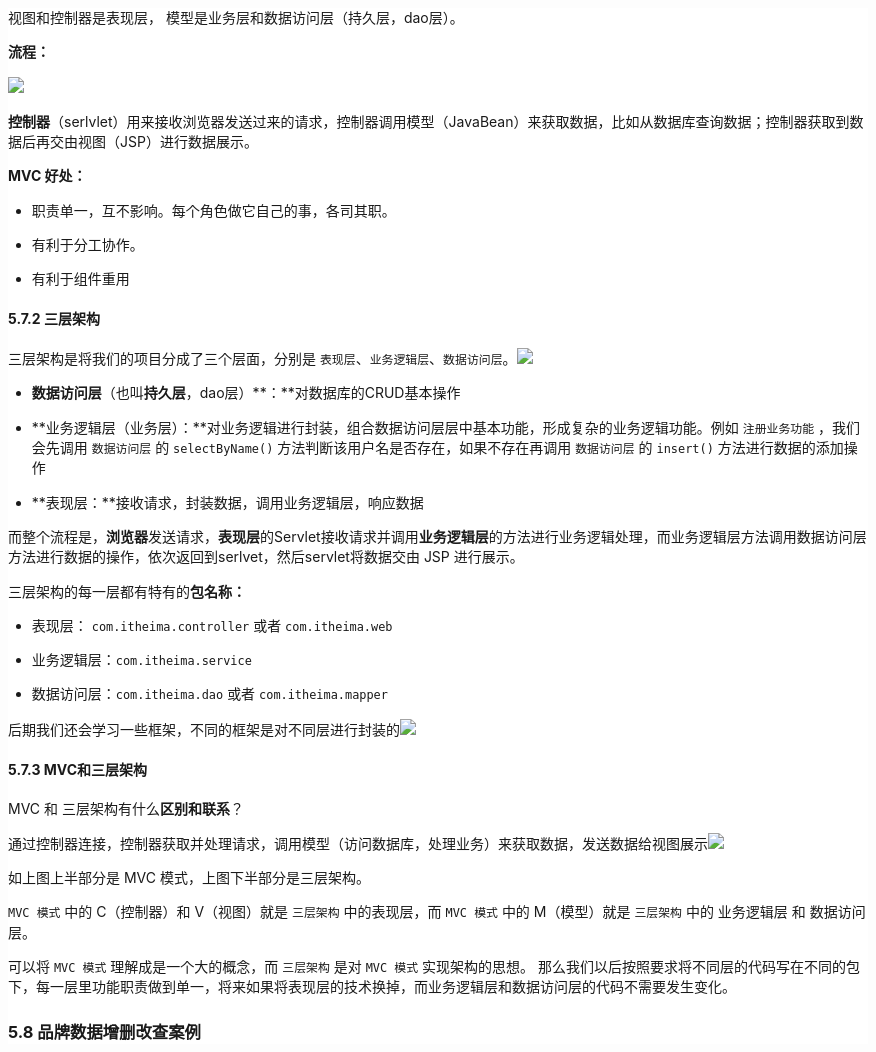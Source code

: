 
视图和控制器是表现层， 模型是业务层和数据访问层（持久层，dao层）。

**流程：** 

![](https://gitlab.com/apzs/image/-/raw/master/image/b91cac07abf34fc2a9e8b09390b456cd.png)

**控制器**（serlvlet）用来接收浏览器发送过来的请求，控制器调用模型（JavaBean）来获取数据，比如从数据库查询数据；控制器获取到数据后再交由视图（JSP）进行数据展示。

**MVC 好处：**

*   职责单一，互不影响。每个角色做它自己的事，各司其职。
    
*   有利于分工协作。
    
*   有利于组件重用
    

#### 5.7.2 三层架构

三层架构是将我们的项目分成了三个层面，分别是 `表现层`、`业务逻辑层`、`数据访问层`。![](https://gitlab.com/apzs/image/-/raw/master/image/7e7379bdb16945ce8c3ab54379382562.png)

*   **数据访问层**（也叫**持久层**，dao层）**：**对数据库的CRUD基本操作
    
*   **业务逻辑层（业务层）：**对业务逻辑进行封装，组合数据访问层层中基本功能，形成复杂的业务逻辑功能。例如 `注册业务功能` ，我们会先调用 `数据访问层` 的 `selectByName()` 方法判断该用户名是否存在，如果不存在再调用 `数据访问层` 的 `insert()` 方法进行数据的添加操作
    
*   **表现层：**接收请求，封装数据，调用业务逻辑层，响应数据
    

而整个流程是，**浏览器**发送请求，**表现层**的Servlet接收请求并调用**业务逻辑层**的方法进行业务逻辑处理，而业务逻辑层方法调用数据访问层方法进行数据的操作，依次返回到serlvet，然后servlet将数据交由 JSP 进行展示。

三层架构的每一层都有特有的**包名称：**

*   表现层： `com.itheima.controller` 或者 `com.itheima.web`
    
*   业务逻辑层：`com.itheima.service`
    
*   数据访问层：`com.itheima.dao` 或者 `com.itheima.mapper`
    

后期我们还会学习一些框架，不同的框架是对不同层进行封装的![](https://gitlab.com/apzs/image/-/raw/master/image/9c868393cf4c43f68a00b338e36627ea.png)

#### 5.7.3 MVC和三层架构

 MVC 和 三层架构有什么**区别和联系**？

通过控制器连接，控制器获取并处理请求，调用模型（访问数据库，处理业务）来获取数据，发送数据给视图展示![](https://gitlab.com/apzs/image/-/raw/master/image/237ddb80e1fd41a4b72890d21cb94a91.png)

如上图上半部分是 MVC 模式，上图下半部分是三层架构。

`MVC 模式` 中的 C（控制器）和 V（视图）就是 `三层架构` 中的表现层，而 `MVC 模式` 中的 M（模型）就是 `三层架构` 中的 业务逻辑层 和 数据访问层。

可以将 `MVC 模式` 理解成是一个大的概念，而 `三层架构` 是对 `MVC 模式` 实现架构的思想。 那么我们以后按照要求将不同层的代码写在不同的包下，每一层里功能职责做到单一，将来如果将表现层的技术换掉，而业务逻辑层和数据访问层的代码不需要发生变化。

### 5.8 品牌数据增删改查案例
